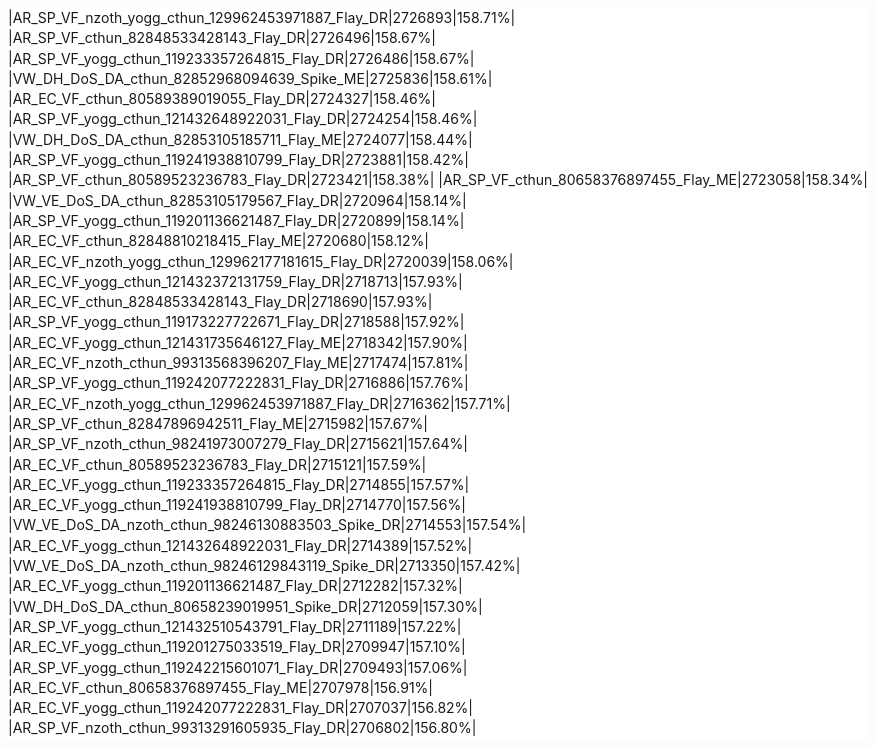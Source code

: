 |AR_SP_VF_nzoth_yogg_cthun_129962453971887_Flay_DR|2726893|158.71%|
|AR_SP_VF_cthun_82848533428143_Flay_DR|2726496|158.67%|
|AR_SP_VF_yogg_cthun_119233357264815_Flay_DR|2726486|158.67%|
|VW_DH_DoS_DA_cthun_82852968094639_Spike_ME|2725836|158.61%|
|AR_EC_VF_cthun_80589389019055_Flay_DR|2724327|158.46%|
|AR_SP_VF_yogg_cthun_121432648922031_Flay_DR|2724254|158.46%|
|VW_DH_DoS_DA_cthun_82853105185711_Flay_ME|2724077|158.44%|
|AR_SP_VF_yogg_cthun_119241938810799_Flay_DR|2723881|158.42%|
|AR_SP_VF_cthun_80589523236783_Flay_DR|2723421|158.38%|
|AR_SP_VF_cthun_80658376897455_Flay_ME|2723058|158.34%|
|VW_VE_DoS_DA_cthun_82853105179567_Flay_DR|2720964|158.14%|
|AR_SP_VF_yogg_cthun_119201136621487_Flay_DR|2720899|158.14%|
|AR_EC_VF_cthun_82848810218415_Flay_ME|2720680|158.12%|
|AR_EC_VF_nzoth_yogg_cthun_129962177181615_Flay_DR|2720039|158.06%|
|AR_EC_VF_yogg_cthun_121432372131759_Flay_DR|2718713|157.93%|
|AR_EC_VF_cthun_82848533428143_Flay_DR|2718690|157.93%|
|AR_SP_VF_yogg_cthun_119173227722671_Flay_DR|2718588|157.92%|
|AR_EC_VF_yogg_cthun_121431735646127_Flay_ME|2718342|157.90%|
|AR_EC_VF_nzoth_cthun_99313568396207_Flay_ME|2717474|157.81%|
|AR_SP_VF_yogg_cthun_119242077222831_Flay_DR|2716886|157.76%|
|AR_EC_VF_nzoth_yogg_cthun_129962453971887_Flay_DR|2716362|157.71%|
|AR_SP_VF_cthun_82847896942511_Flay_ME|2715982|157.67%|
|AR_SP_VF_nzoth_cthun_98241973007279_Flay_DR|2715621|157.64%|
|AR_EC_VF_cthun_80589523236783_Flay_DR|2715121|157.59%|
|AR_EC_VF_yogg_cthun_119233357264815_Flay_DR|2714855|157.57%|
|AR_EC_VF_yogg_cthun_119241938810799_Flay_DR|2714770|157.56%|
|VW_VE_DoS_DA_nzoth_cthun_98246130883503_Spike_DR|2714553|157.54%|
|AR_EC_VF_yogg_cthun_121432648922031_Flay_DR|2714389|157.52%|
|VW_VE_DoS_DA_nzoth_cthun_98246129843119_Spike_DR|2713350|157.42%|
|AR_EC_VF_yogg_cthun_119201136621487_Flay_DR|2712282|157.32%|
|VW_DH_DoS_DA_cthun_80658239019951_Spike_DR|2712059|157.30%|
|AR_SP_VF_yogg_cthun_121432510543791_Flay_DR|2711189|157.22%|
|AR_EC_VF_yogg_cthun_119201275033519_Flay_DR|2709947|157.10%|
|AR_SP_VF_yogg_cthun_119242215601071_Flay_DR|2709493|157.06%|
|AR_EC_VF_cthun_80658376897455_Flay_ME|2707978|156.91%|
|AR_EC_VF_yogg_cthun_119242077222831_Flay_DR|2707037|156.82%|
|AR_SP_VF_nzoth_cthun_99313291605935_Flay_DR|2706802|156.80%|